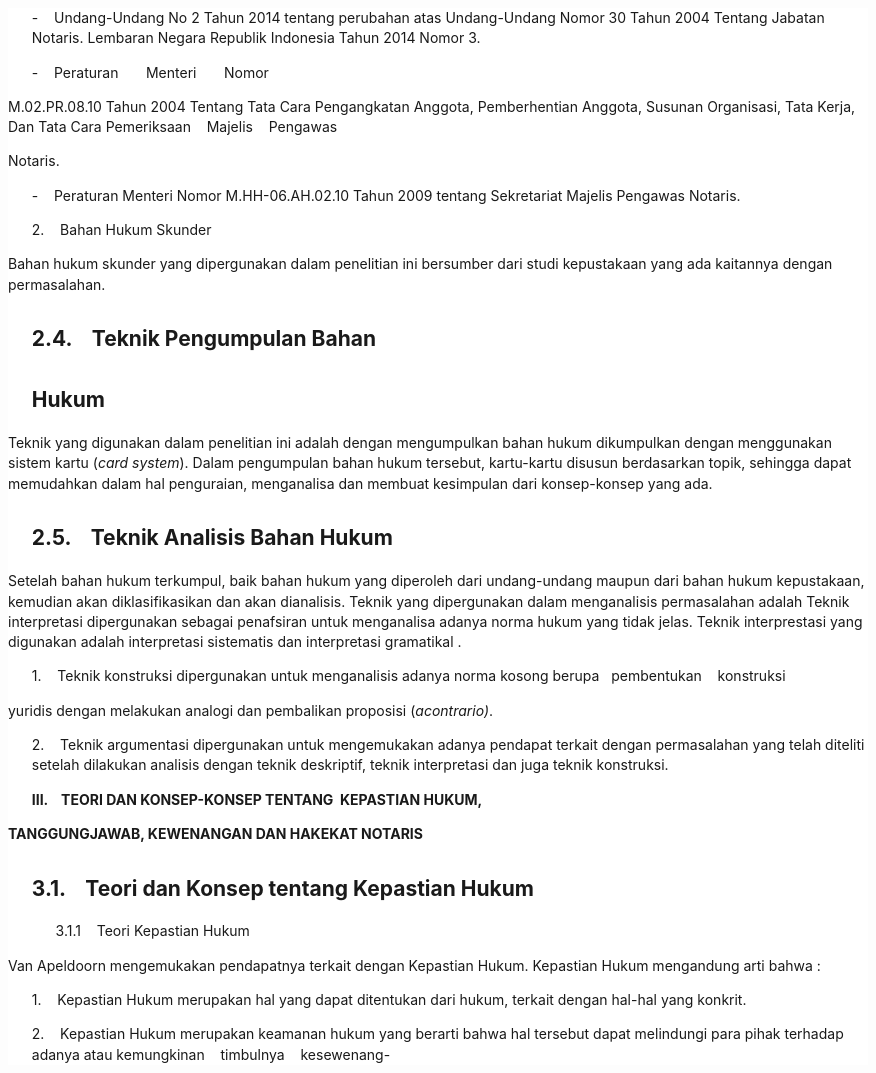 <ul style="list-style:none;"><li>
<p><span class="font3">- &nbsp;&nbsp;&nbsp;Undang-Undang No 2 Tahun 2014 tentang perubahan atas Undang-Undang Nomor 30 Tahun 2004 Tentang Jabatan Notaris. Lembaran Negara Republik Indonesia Tahun 2014 Nomor 3.</span></p></li>
<li>
<p><span class="font3">- &nbsp;&nbsp;&nbsp;Peraturan &nbsp;&nbsp;&nbsp;&nbsp;&nbsp;&nbsp;Menteri &nbsp;&nbsp;&nbsp;&nbsp;&nbsp;&nbsp;Nomor</span></p></li></ul>
<p><span class="font3">M.02.PR.08.10 Tahun 2004 Tentang Tata Cara Pengangkatan Anggota, Pemberhentian Anggota, Susunan Organisasi, Tata Kerja, Dan Tata Cara Pemeriksaan &nbsp;&nbsp;&nbsp;Majelis &nbsp;&nbsp;&nbsp;Pengawas</span></p>
<p><span class="font3">Notaris.</span></p>
<ul style="list-style:none;"><li>
<p><span class="font3">- &nbsp;&nbsp;&nbsp;Peraturan Menteri Nomor M.HH-06.AH.02.10 Tahun 2009 tentang Sekretariat Majelis Pengawas Notaris.</span></p></li></ul>
<ul style="list-style:none;"><li>
<p><span class="font3">2. &nbsp;&nbsp;&nbsp;Bahan Hukum Skunder</span></p></li></ul>
<p><span class="font3">Bahan hukum skunder yang dipergunakan dalam penelitian ini bersumber dari studi kepustakaan yang ada kaitannya dengan permasalahan.</span></p>
<ul style="list-style:none;"><li>
<h2><a name="bookmark36"></a><span class="font3" style="font-weight:bold;"><a name="bookmark37"></a>2.4. &nbsp;&nbsp;&nbsp;Teknik Pengumpulan Bahan</span><br><br><span class="font3" style="font-weight:bold;"><a name="bookmark38"></a>Hukum</span></h2></li></ul>
<p><span class="font3">Teknik yang digunakan dalam penelitian ini adalah dengan mengumpulkan bahan hukum dikumpulkan dengan menggunakan sistem kartu (</span><span class="font3" style="font-style:italic;">card system</span><span class="font3">). Dalam pengumpulan bahan hukum tersebut, kartu-kartu disusun berdasarkan topik, sehingga dapat memudahkan dalam hal penguraian, menganalisa dan membuat kesimpulan dari konsep-konsep yang ada.</span></p>
<ul style="list-style:none;"><li>
<h2><a name="bookmark39"></a><span class="font3" style="font-weight:bold;"><a name="bookmark40"></a>2.5. &nbsp;&nbsp;&nbsp;Teknik Analisis Bahan Hukum</span></h2></li></ul>
<p><span class="font3">Setelah bahan hukum terkumpul, baik bahan hukum yang diperoleh dari undang-undang maupun dari bahan hukum kepustakaan, kemudian akan diklasifikasikan dan akan dianalisis. Teknik yang dipergunakan dalam menganalisis permasalahan adalah Teknik interpretasi dipergunakan sebagai penafsiran untuk menganalisa adanya norma hukum yang tidak jelas. Teknik interprestasi yang digunakan adalah interpretasi sistematis dan interpretasi gramatikal .</span></p>
<ul style="list-style:none;"><li>
<p><span class="font3">1. &nbsp;&nbsp;&nbsp;Teknik konstruksi dipergunakan untuk menganalisis adanya norma kosong berupa &nbsp;&nbsp;pembentukan &nbsp;&nbsp;&nbsp;konstruksi</span></p></li></ul>
<p><span class="font3">yuridis dengan melakukan analogi dan pembalikan proposisi (</span><span class="font3" style="font-style:italic;">acontrario)</span><span class="font3">.</span></p>
<ul style="list-style:none;"><li>
<p><span class="font3">2. &nbsp;&nbsp;&nbsp;Teknik argumentasi dipergunakan untuk mengemukakan adanya pendapat terkait dengan permasalahan yang telah diteliti setelah dilakukan analisis dengan teknik deskriptif, teknik interpretasi dan juga teknik konstruksi.</span></p></li>
<li>
<p><span class="font3" style="font-weight:bold;">III. &nbsp;&nbsp;&nbsp;TEORI DAN KONSEP-KONSEP TENTANG &nbsp;KEPASTIAN HUKUM,</span></p></li></ul>
<p><span class="font3" style="font-weight:bold;">TANGGUNGJAWAB, KEWENANGAN DAN HAKEKAT NOTARIS</span></p>
<ul style="list-style:none;"><li>
<h2><a name="bookmark41"></a><span class="font3" style="font-weight:bold;"><a name="bookmark42"></a>3.1. &nbsp;&nbsp;&nbsp;Teori dan Konsep tentang Kepastian Hukum</span></h2>
<ul style="list-style:none;">
<li>
<p><span class="font3">3.1.1 &nbsp;&nbsp;&nbsp;Teori Kepastian Hukum</span></p></li></ul></li></ul>
<p><span class="font3">Van Apeldoorn mengemukakan pendapatnya terkait dengan Kepastian Hukum. Kepastian Hukum mengandung arti bahwa :</span></p>
<ul style="list-style:none;"><li>
<p><span class="font3">1. &nbsp;&nbsp;&nbsp;Kepastian Hukum merupakan hal yang dapat ditentukan dari hukum, terkait dengan hal-hal yang konkrit.</span></p></li>
<li>
<p><span class="font3">2. &nbsp;&nbsp;&nbsp;Kepastian Hukum merupakan keamanan hukum yang berarti bahwa hal tersebut dapat melindungi para pihak terhadap adanya atau kemungkinan &nbsp;&nbsp;&nbsp;timbulnya &nbsp;&nbsp;&nbsp;kesewenang-</span></p></li></ul>